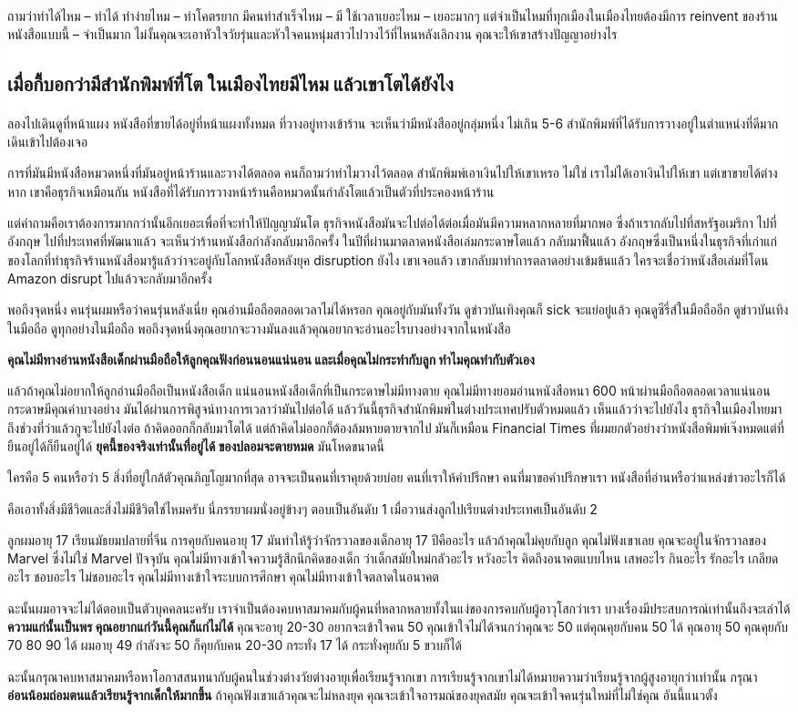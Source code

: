 ถามว่าทำได้ไหม – ทำได้ ทำง่ายไหม – ทำโคตรยาก มีคนทำสำเร็จไหม – มี ใช้เวลาเยอะไหม – เยอะมากๆ แต่จำเป็นไหมที่ทุกเมืองในเมืองไทยต้องมีการ reinvent ของร้านหนังสือแบบนี้ – จำเป็นมาก ไม่งั้นคุณจะเอาหัวใจวัยรุ่นและหัวใจคนหนุ่มสาวไปวางไว้ที่ไหนหลังเลิกงาน คุณจะให้เขาสร้างปัญญาอย่างไร

## เมื่อกี้บอกว่ามีสำนักพิมพ์ที่โต ในเมืองไทยมีไหม แล้วเขาโตได้ยังไง

ลองไปเดินดูที่หน้าแผง หนังสือที่ขายได้อยู่ที่หน้าแผงทั้งหมด ที่วางอยู่ทางเข้าร้าน จะเห็นว่ามีหนังสืออยู่กลุ่มหนึ่ง ไม่เกิน 5-6 สำนักพิมพ์ที่ได้รับการวางอยู่ในตำแหน่งที่ดีมาก เดินเข้าไปต้องเจอ

การที่มันมีหนังสือหมวดหนึ่งที่มันอยู่หน้าร้านและวางได้ตลอด คนก็ถามว่าทำไมวางไว้ตลอด สำนักพิมพ์เอาเงินไปให้เขาเหรอ ไม่ใช่ เราไม่ได้เอาเงินไปให้เขา แต่เขาขายได้ต่างหาก เขาคือธุรกิจเหมือนกัน หนังสือที่ได้รับการวางหน้าร้านคือหมวดนั้นกำลังโตแล้วเป็นตัวที่ประคองหน้าร้าน

แต่คำถามคือเราต้องการมากกว่านั้นอีกเยอะเพื่อที่จะทำให้ปัญญามันโต ธุรกิจหนังสือมันจะไปต่อได้ต่อเมื่อมันมีความหลากหลายที่มากพอ ซึ่งถ้าเรากลับไปที่สหรัฐอเมริกา ไปที่อังกฤษ ไปที่ประเทศที่พัฒนาแล้ว จะเห็นว่าร้านหนังสือกำลังกลับมาอีกครั้ง ในปีที่ผ่านมาตลาดหนังสือเล่มกระดาษโตแล้ว กลับมาฟื้นแล้ว อังกฤษซึ่งเป็นหนึ่งในธุรกิจที่เก่าแก่ของโลกที่ทำธุรกิจร้านหนังสือมารู้แล้วว่าจะอยู่กับโลกหนังสือหลังยุค disruption ยังไง เขาเจอแล้ว เขากลับมาทำการตลาดอย่างเข้มข้นแล้ว ใครจะเชื่อว่าหนังสือเล่มที่โดน Amazon disrupt ไปแล้วจะกลับมาอีกครั้ง

พอถึงจุดหนึ่ง คนรุ่นผมหรือว่าคนรุ่นหลังเนี่ย คุณอ่านมือถือตลอดเวลาไม่ได้หรอก คุณอยู่กับมันทั้งวัน ดูข่าวบันเทิงคุณก็ sick จะแย่อยู่แล้ว คุณดูซีรี่ส์ในมือถืออีก ดูข่าวบันเทิงในมือถือ ดูทุกอย่างในมือถือ พอถึงจุดหนึ่งคุณอยากจะวางมันลงแล้วคุณอยากจะอ่านอะไรบางอย่างจากในหนังสือ

**คุณไม่มีทางอ่านหนังสือเด็กผ่านมือถือให้ลูกคุณฟังก่อนนอนแน่นอน และเมื่อคุณไม่กระทำกับลูก ทำไมคุณทำกับตัวเอง**

แล้วถ้าคุณไม่อยากให้ลูกอ่านมือถือเป็นหนังสือเด็ก แน่นอนหนังสือเด็กที่เป็นกระดาษไม่มีทางตาย คุณไม่มีทางยอมอ่านหนังสือหนา 600 หน้าผ่านมือถือตลอดเวลาแน่นอน กระดาษมีคุณค่าบางอย่าง มันได้ผ่านการพิสูจน์ทางการเวลาว่ามันไปต่อได้ แล้ววันนี้ธุรกิจสำนักพิมพ์ในต่างประเทศปรับตัวหมดแล้ว เห็นแล้วว่าจะไปยังไง ธุรกิจในเมืองไทยมาถึงช่วงที่ว่าแล้วกูจะไปยังไงต่อ ถ้าคิดออกก็กลับมาโตได้ แต่ถ้าคิดไม่ออกก็ต้องล้มหายตายจากไป มันก็เหมือน Financial Times ที่ผมยกตัวอย่างว่าหนังสือพิมพ์เจ๊งหมดแต่ที่ยืนอยู่ได้ก็ยืนอยู่ได้ **ยุคนี้ของจริงเท่านั้นที่อยู่ได้ ของปลอมจะตายหมด** มันโหดขนาดนี้

ใครคือ 5 คนหรือว่า 5 สิ่งที่อยู่ใกล้ตัวคุณภิญโญมากที่สุด อาจจะเป็นคนที่เราคุยด้วยบ่อย คนที่เราให้คำปรึกษา คนที่มาขอคำปรึกษาเรา หนังสือที่อ่านหรือว่าแหล่งข่าวอะไรก็ได้

คือเอาทั้งสิ่งมีชีวิตและสิ่งไม่มีชีวิตใช่ไหมครับ นี่ภรรยาผมนั่งอยู่ข้างๆ ตอบเป็นอันดับ 1 เมื่อวานส่งลูกไปเรียนต่างประเทศเป็นอันดับ 2

ลูกผมอายุ 17 เรียนมัธยมปลายที่จีน การคุยกับคนอายุ 17 มันทำให้รู้ว่าจักรวาลของเด็กอายุ 17 ปีคืออะไร แล้วถ้าคุณไม่คุยกับลูก คุณไม่ฟังเขาเลย คุณจะอยู่ในจักรวาลของ Marvel ซึ่งไม่ใช่ Marvel ปัจจุบัน คุณไม่มีทางเข้าใจความรู้สึกนึกคิดของเด็ก ว่าเด็กสมัยใหม่กลัวอะไร หวังอะไร คิดถึงอนาคตแบบไหน เสพอะไร กินอะไร รักอะไร เกลียดอะไร ชอบอะไร ไม่ชอบอะไร คุณไม่มีทางเข้าใจระบบการศึกษา คุณไม่มีทางเข้าใจตลาดในอนาคต

ฉะนั้นผมอาจจะไม่ได้ตอบเป็นตัวบุคคลนะครับ เราจำเป็นต้องคบหาสมาคมกับผู้คนที่หลากหลายทั้งในแง่ของการคบกับผู้อาวุโสกว่าเรา บางเรื่องมีประสบการณ์เท่านั้นถึงจะเล่าได้ **ความแก่นั้นเป็นพร คุณอยากแก่วันนี้คุณก็แก่ไม่ได้** คุณจะอายุ 20-30 อยากจะเข้าใจคน 50 คุณเข้าใจไม่ได้จนกว่าคุณจะ 50 แต่คุณคุยกับคน 50 ได้ คุณอายุ 50 คุณคุยกับ 70 80 90 ได้ ผมอายุ 49 กำลังจะ 50 ก็คุยกับคน 20-30 กระทั่ง 17 ได้ กระทั่งคุยกับ 5 ขวบก็ได้

ฉะนั้นกรุณาคบหาสมาคมหรือหาโอกาสสนทนากับผู้คนในช่วงต่างวัยต่างอายุเพื่อเรียนรู้จากเขา การเรียนรู้จากเขาไม่ได้หมายความว่าเรียนรู้จากผู้สูงอายุกว่าเท่านั้น กรุณา**อ่อนน้อมถ่อมตนแล้วเรียนรู้จากเด็กให้มากขึ้น** ถ้าคุณฟังเขาแล้วคุณจะไม่หลงยุค คุณจะเข้าใจอารมณ์ของยุคสมัย คุณจะเข้าใจคนรุ่นใหม่ที่ไม่ใช่คุณ อันนี้แนวตั้ง
